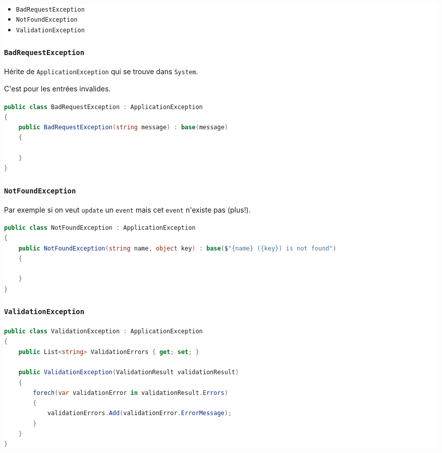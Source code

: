 - `BadRequestException`
- `NotFoundException`
- `ValidationException`



### `BadRequestException`

Hérite de `ApplicationException` qui se trouve dans `System`.

C'est pour les entrées invalides.

```cs
public class BadRequestException : ApplicationException
{
    public BadRequestException(string message) : base(message)
    {

    }
}
```



### `NotFoundException`

Par exemple si on veut `update` un `event` mais cet `event` n'existe pas (plus!).

```cs
public class NotFoundException : ApplicationException
{
    public NotFoundException(string name, object key) : base($"{name} ({key}) is not found")
    {

    }
}
```



### `ValidationException`

```cs
public class ValidationException : ApplicationException
{
	public List<string> ValidationErrors { get; set; }
    
    public ValidationException(ValidationResult validationResult)
    {
        forech(var validationError in validationResult.Errors)
        {
            validationErrors.Add(validationError.ErrorMessage);
        }
    }
}
```
